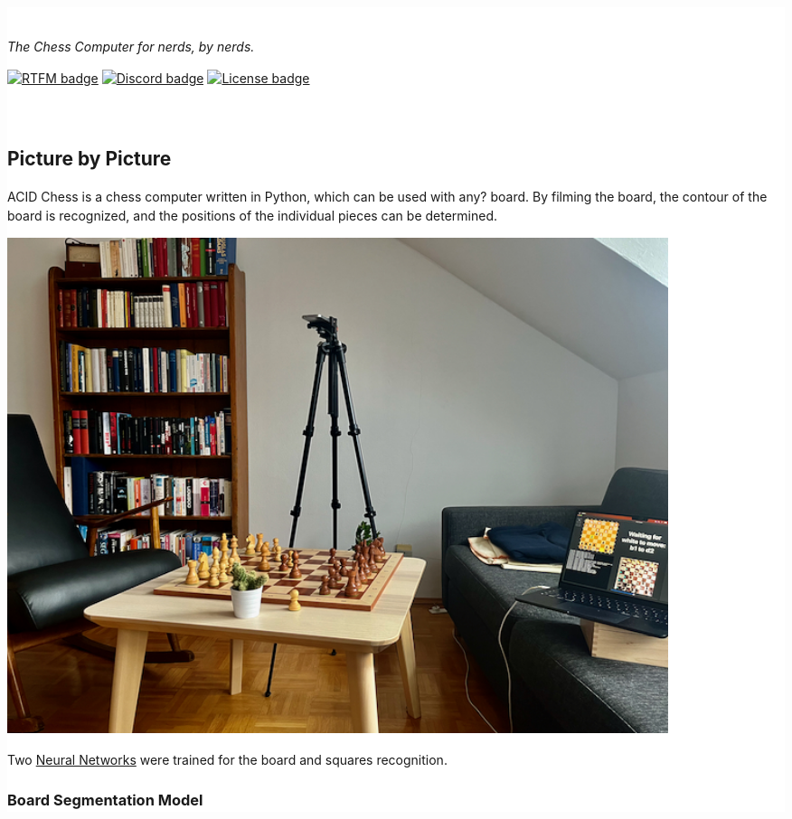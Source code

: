 &nbsp;

*The Chess Computer for nerds, by nerds.*

[![RTFM badge](https://img.shields.io/readthedocs/acid-chess/latest?style=flat-square)](https://acid-chess.readthedocs.io/)
[![Discord badge](https://img.shields.io/discord/1083067212803354624?style=flat-square&logo=discord)](https://discord.com/invite/wdMdBr6jxs)
[![License badge](https://img.shields.io/github/license/ierror/acid-chess?style=flat-square&color=blue)](https://github.com/ierror/acid-chess/blob/main/LICENSE)

&nbsp;

## Picture by Picture

ACID Chess is a chess computer written in Python, which can be used with any? board. By filming the board, the
contour of the board is recognized, and the positions of the individual pieces can be determined. 

<img src="_static/images/over-the-board.jpg" alt="How it works - over the board" width="85%">

Two [Neural Networks](https://acid-chess.readthedocs.io/en/latest/dev/neural_networks.html)
were trained for the board and squares recognition.

### Board Segmentation Model

